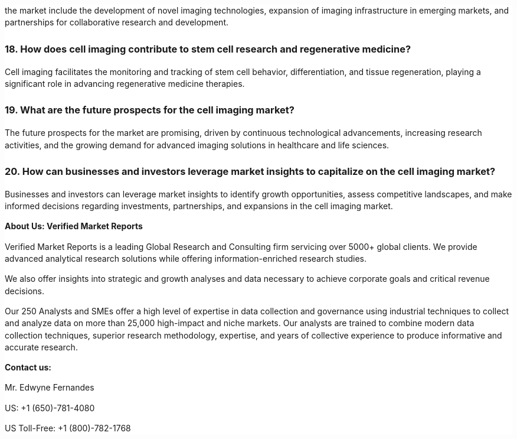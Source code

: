 the market include the development of novel imaging technologies, expansion of imaging infrastructure in emerging markets, and partnerships for collaborative research and development.</p><h3>18. How does cell imaging contribute to stem cell research and regenerative medicine?</h3><p>Cell imaging facilitates the monitoring and tracking of stem cell behavior, differentiation, and tissue regeneration, playing a significant role in advancing regenerative medicine therapies.</p><h3>19. What are the future prospects for the cell imaging market?</h3><p>The future prospects for the market are promising, driven by continuous technological advancements, increasing research activities, and the growing demand for advanced imaging solutions in healthcare and life sciences.</p><h3>20. How can businesses and investors leverage market insights to capitalize on the cell imaging market?</h3><p>Businesses and investors can leverage market insights to identify growth opportunities, assess competitive landscapes, and make informed decisions regarding investments, partnerships, and expansions in the cell imaging market.</p></body></html></h3><p id="" class=""><strong>About Us: Verified Market Reports</strong></p><p id="" class="">Verified Market Reports is a leading Global Research and Consulting firm servicing over 5000+ global clients. We provide advanced analytical research solutions while offering information-enriched research studies.</p><p id="" class="">We also offer insights into strategic and growth analyses and data necessary to achieve corporate goals and critical revenue decisions.</p><p id="" class="">Our 250 Analysts and SMEs offer a high level of expertise in data collection and governance using industrial techniques to collect and analyze data on more than 25,000 high-impact and niche markets. Our analysts are trained to combine modern data collection techniques, superior research methodology, expertise, and years of collective experience to produce informative and accurate research.</p><p id="" class=""><strong>Contact us:</strong></p><p id="" class="">Mr. Edwyne Fernandes</p><p id="" class="">US: +1 (650)-781-4080</p><p id="" class="">US Toll-Free: +1 (800)-782-1768</p>
